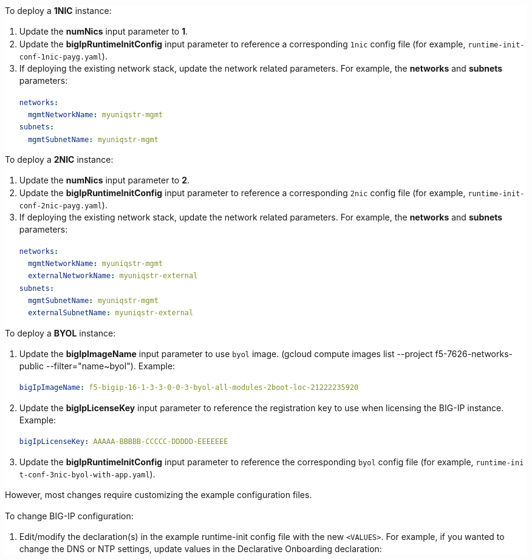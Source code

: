 To deploy a **1NIC** instance:

1. Update the **numNics** input parameter to **1**.
2. Update the **bigIpRuntimeInitConfig** input parameter to reference a corresponding `1nic` config file (for example, `runtime-init-conf-1nic-payg.yaml`).
3. If deploying the existing network stack, update the network related parameters. For example, the **networks** and **subnets** parameters:
      ```yaml
      networks:
        mgmtNetworkName: myuniqstr-mgmt
      subnets:
        mgmtSubnetName: myuniqstr-mgmt
      ```

To deploy a **2NIC** instance:

1. Update the **numNics** input parameter to **2**.
2. Update the **bigIpRuntimeInitConfig** input parameter to reference a corresponding `2nic` config file (for example, `runtime-init-conf-2nic-payg.yaml`).
3. If deploying the existing network stack, update the network related parameters. For example, the **networks** and **subnets** parameters:
      ```yaml
      networks:
        mgmtNetworkName: myuniqstr-mgmt
        externalNetworkName: myuniqstr-external
      subnets:
        mgmtSubnetName: myuniqstr-mgmt
        externalSubnetName: myuniqstr-external
      ```

To deploy a **BYOL** instance:
  1. Update the **bigIpImageName** input parameter to use `byol` image.  (gcloud compute images list --project f5-7626-networks-public --filter="name~byol").
      Example:
      ```yaml
      bigIpImageName: f5-bigip-16-1-3-3-0-0-3-byol-all-modules-2boot-loc-21222235920
      ```
  2. Update the **bigIpLicenseKey** input parameter to reference the registration key to use when licensing the BIG-IP instance.
      Example:
      ```yaml
      bigIpLicenseKey: AAAAA-BBBBB-CCCCC-DDDDD-EEEEEEE
      ```
  3. Update the **bigIpRuntimeInitConfig** input parameter to reference the corresponding `byol` config file (for example, `runtime-init-conf-3nic-byol-with-app.yaml`).


However, most changes require customizing the example configuration files. 

To change BIG-IP configuration:

1. Edit/modify the declaration(s) in the example runtime-init config file with the new `<VALUES>`. For example, if you wanted to change the DNS or NTP settings, update values in the Declarative Onboarding declaration:
